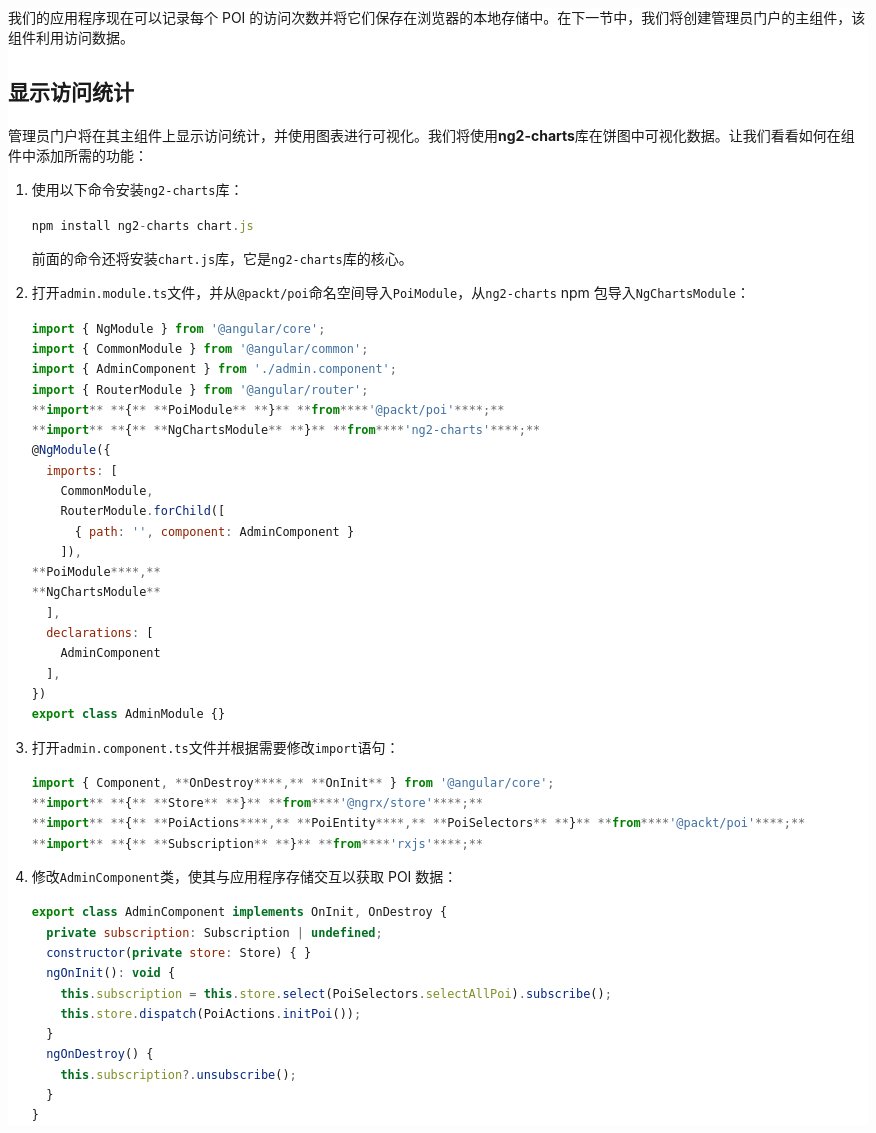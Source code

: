 我们的应用程序现在可以记录每个 POI 的访问次数并将它们保存在浏览器的本地存储中。在下一节中，我们将创建管理员门户的主组件，该组件利用访问数据。

## 显示访问统计

管理员门户将在其主组件上显示访问统计，并使用图表进行可视化。我们将使用**ng2-charts**库在饼图中可视化数据。让我们看看如何在组件中添加所需的功能：

1.  使用以下命令安装`ng2-charts`库：

    ```js
    npm install ng2-charts chart.js 
    ```

    前面的命令还将安装`chart.js`库，它是`ng2-charts`库的核心。

1.  打开`admin.module.ts`文件，并从`@packt/poi`命名空间导入`PoiModule`，从`ng2-charts` npm 包导入`NgChartsModule`：

    ```js
    import { NgModule } from '@angular/core';
    import { CommonModule } from '@angular/common';
    import { AdminComponent } from './admin.component';
    import { RouterModule } from '@angular/router';
    **import** **{** **PoiModule** **}** **from****'@packt/poi'****;**
    **import** **{** **NgChartsModule** **}** **from****'ng2-charts'****;**
    @NgModule({
      imports: [
        CommonModule,
        RouterModule.forChild([
          { path: '', component: AdminComponent }
        ]),
    **PoiModule****,**
    **NgChartsModule**
      ],
      declarations: [
        AdminComponent
      ],
    })
    export class AdminModule {} 
    ```

1.  打开`admin.component.ts`文件并根据需要修改`import`语句：

    ```js
    import { Component, **OnDestroy****,** **OnInit** } from '@angular/core';
    **import** **{** **Store** **}** **from****'@ngrx/store'****;**
    **import** **{** **PoiActions****,** **PoiEntity****,** **PoiSelectors** **}** **from****'@packt/poi'****;**
    **import** **{** **Subscription** **}** **from****'rxjs'****;** 
    ```

1.  修改`AdminComponent`类，使其与应用程序存储交互以获取 POI 数据：

    ```js
    export class AdminComponent implements OnInit, OnDestroy {
      private subscription: Subscription | undefined;
      constructor(private store: Store) { }
      ngOnInit(): void {
        this.subscription = this.store.select(PoiSelectors.selectAllPoi).subscribe();
        this.store.dispatch(PoiActions.initPoi());
      }
      ngOnDestroy() {
        this.subscription?.unsubscribe();
      }
    } 
    ```
